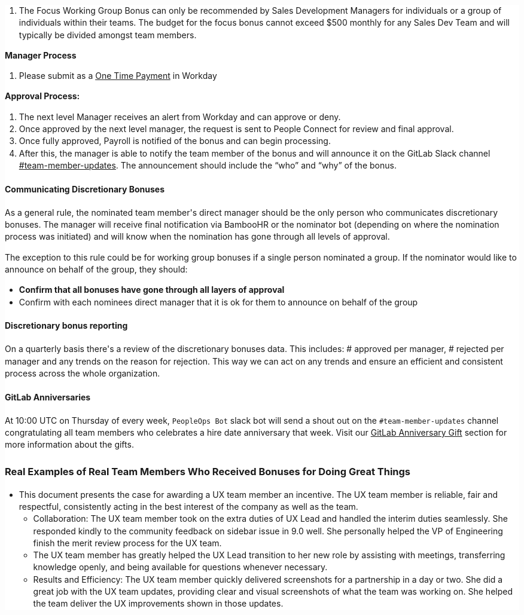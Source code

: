 1. The Focus Working Group Bonus can only be recommended by Sales Development Managers for individuals or a group of individuals within their teams. The budget for the focus bonus cannot exceed $500 monthly for any Sales Dev Team and will typically be divided amongst team members. 


**Manager Process**

1. Please submit as a [One Time Payment](https://docs.google.com/document/d/15_cqMAIoqkxNhoCTL42X3XUpr0E9fNZXFmY3Yitk2LQ/edit) in Workday

**Approval Process:**

1. The next level Manager receives an alert from Workday and can approve or deny.
1. Once approved by the next level manager, the request is sent to People Connect for review and final approval. 
1. Once fully approved, Payroll is notified of the bonus and can begin processing.
1. After this, the manager is able to notify the team member of the bonus and will announce it on the GitLab Slack channel [#team-member-updates](https://gitlab.slack.com/archives/CL55Q4U0K). The announcement should include the “who” and “why” of the bonus.

#### Communicating Discretionary Bonuses

As a general rule, the nominated team member's direct manager should be the only person who communicates discretionary bonuses. The manager will receive final notification via BambooHR or the nominator bot (depending on where the nomination process was initiated) and will know when the nomination has gone through all levels of approval.

The exception to this rule could be for working group bonuses if a single person nominated a group. If the nominator would like to announce on behalf of the group, they should:
* **Confirm that all bonuses have gone through all layers of approval**
* Confirm with each nominees direct manager that it is ok for them to announce on behalf of the group

#### Discretionary bonus reporting

On a quarterly basis there's a review of the discretionary bonuses data. This includes: # approved per manager, # rejected per manager and any trends on the reason for rejection. This way we can act on any trends and ensure an efficient and consistent process across the whole organization.

#### GitLab Anniversaries

At 10:00 UTC on Thursday of every week, `PeopleOps Bot` slack bot will send a shout out on the `#team-member-updates` channel congratulating all team members who celebrates a hire date anniversary that week.
Visit our [GitLab Anniversary Gift](/handbook/people-group/celebrations/#anniversary-gifts) section for more information about the gifts.

### Real Examples of Real Team Members Who Received Bonuses for Doing Great Things

* This document presents the case for awarding a UX team member an incentive. The UX team member is reliable, fair and respectful, consistently acting in the best interest of the company as well as the team.
  * Collaboration: The UX team member took on the extra duties of UX Lead and handled the interim duties seamlessly. She responded kindly to the community feedback on sidebar issue in 9.0 well. She personally helped the VP of Engineering finish the merit review process for the UX team.
  * The UX team member has greatly helped the UX Lead transition to her new role by assisting with meetings, transferring knowledge openly, and being available for questions whenever necessary.
  * Results and Efficiency: The UX team member quickly delivered screenshots for a partnership in a day or two. She did a great job with the UX team updates, providing clear and visual screenshots of what the team was working on. She helped the team deliver the UX improvements shown in those updates.
